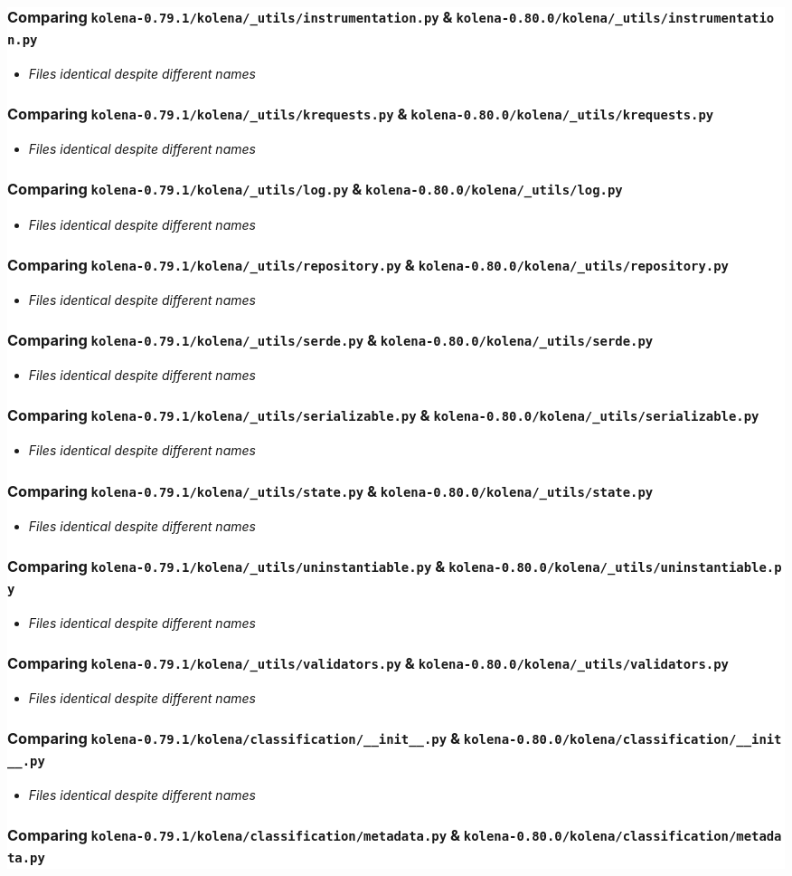 ### Comparing `kolena-0.79.1/kolena/_utils/instrumentation.py` & `kolena-0.80.0/kolena/_utils/instrumentation.py`

 * *Files identical despite different names*

### Comparing `kolena-0.79.1/kolena/_utils/krequests.py` & `kolena-0.80.0/kolena/_utils/krequests.py`

 * *Files identical despite different names*

### Comparing `kolena-0.79.1/kolena/_utils/log.py` & `kolena-0.80.0/kolena/_utils/log.py`

 * *Files identical despite different names*

### Comparing `kolena-0.79.1/kolena/_utils/repository.py` & `kolena-0.80.0/kolena/_utils/repository.py`

 * *Files identical despite different names*

### Comparing `kolena-0.79.1/kolena/_utils/serde.py` & `kolena-0.80.0/kolena/_utils/serde.py`

 * *Files identical despite different names*

### Comparing `kolena-0.79.1/kolena/_utils/serializable.py` & `kolena-0.80.0/kolena/_utils/serializable.py`

 * *Files identical despite different names*

### Comparing `kolena-0.79.1/kolena/_utils/state.py` & `kolena-0.80.0/kolena/_utils/state.py`

 * *Files identical despite different names*

### Comparing `kolena-0.79.1/kolena/_utils/uninstantiable.py` & `kolena-0.80.0/kolena/_utils/uninstantiable.py`

 * *Files identical despite different names*

### Comparing `kolena-0.79.1/kolena/_utils/validators.py` & `kolena-0.80.0/kolena/_utils/validators.py`

 * *Files identical despite different names*

### Comparing `kolena-0.79.1/kolena/classification/__init__.py` & `kolena-0.80.0/kolena/classification/__init__.py`

 * *Files identical despite different names*

### Comparing `kolena-0.79.1/kolena/classification/metadata.py` & `kolena-0.80.0/kolena/classification/metadata.py`
